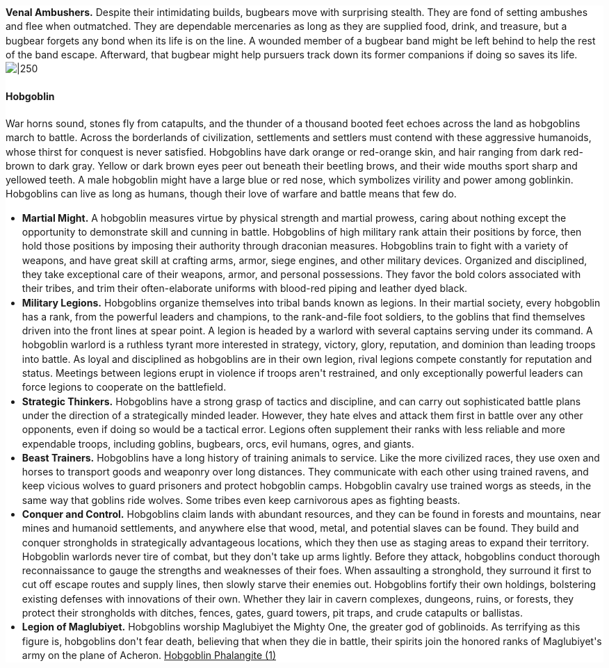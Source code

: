   **Venal Ambushers.** Despite their intimidating builds, bugbears move with surprising stealth. They are fond of setting ambushes and flee when outmatched. They are dependable mercenaries as long as they are supplied food, drink, and treasure, but a bugbear forgets any bond when its life is on the line. A wounded member of a bugbear band might be left behind to help the rest of the band escape. Afterward, that bugbear might help pursuers track down its former companions if doing so saves its life.
![\|250](https://5e.tools/img/bestiary/MM/Bugbear.webp)

#### Hobgoblin
War horns sound, stones fly from catapults, and the thunder of a thousand booted feet echoes across the land as hobgoblins march to battle. Across the borderlands of civilization, settlements and settlers must contend with these aggressive humanoids, whose thirst for conquest is never satisfied.
  Hobgoblins have dark orange or red-orange skin, and hair ranging from dark red-brown to dark gray. Yellow or dark brown eyes peer out beneath their beetling brows, and their wide mouths sport sharp and yellowed teeth. A male hobgoblin might have a large blue or red nose, which symbolizes virility and power among goblinkin. Hobgoblins can live as long as humans, though their love of warfare and battle means that few do.
- **Martial Might.** A hobgoblin measures virtue by physical strength and martial prowess, caring about nothing except the opportunity to demonstrate skill and cunning in battle. Hobgoblins of high military rank attain their positions by force, then hold those positions by imposing their authority through draconian measures.
  Hobgoblins train to fight with a variety of weapons, and have great skill at crafting arms, armor, siege engines, and other military devices. Organized and disciplined, they take exceptional care of their weapons, armor, and personal possessions. They favor the bold colors associated with their tribes, and trim their often-elaborate uniforms with blood-red piping and leather dyed black.
- **Military Legions.** Hobgoblins organize themselves into tribal bands known as legions. In their martial society, every hobgoblin has a rank, from the powerful leaders and champions, to the rank-and-file foot soldiers, to the goblins that find themselves driven into the front lines at spear point. A legion is headed by a warlord with several captains serving under its command. A hobgoblin warlord is a ruthless tyrant more interested in strategy, victory, glory, reputation, and dominion than leading troops into battle.
  As loyal and disciplined as hobgoblins are in their own legion, rival legions compete constantly for reputation and status. Meetings between legions erupt in violence if troops aren't restrained, and only exceptionally powerful leaders can force legions to cooperate on the battlefield.
- **Strategic Thinkers.** Hobgoblins have a strong grasp of tactics and discipline, and can carry out sophisticated battle plans under the direction of a strategically minded leader. However, they hate elves and attack them first in battle over any other opponents, even if doing so would be a tactical error.
  Legions often supplement their ranks with less reliable and more expendable troops, including goblins, bugbears, orcs, evil humans, ogres, and giants.
- **Beast Trainers.** Hobgoblins have a long history of training animals to service. Like the more civilized races, they use oxen and horses to transport goods and weaponry over long distances. They communicate with each other using trained ravens, and keep vicious wolves to guard prisoners and protect hobgoblin camps. Hobgoblin cavalry use trained worgs as steeds, in the same way that goblins ride wolves. Some tribes even keep carnivorous apes as fighting beasts.
- **Conquer and Control.** Hobgoblins claim lands with abundant resources, and they can be found in forests and mountains, near mines and humanoid settlements, and anywhere else that wood, metal, and potential slaves can be found. They build and conquer strongholds in strategically advantageous locations, which they then use as staging areas to expand their territory.
  Hobgoblin warlords never tire of combat, but they don't take up arms lightly. Before they attack, hobgoblins conduct thorough reconnaissance to gauge the strengths and weaknesses of their foes. When assaulting a stronghold, they surround it first to cut off escape routes and supply lines, then slowly starve their enemies out.
  Hobgoblins fortify their own holdings, bolstering existing defenses with innovations of their own. Whether they lair in cavern complexes, dungeons, ruins, or forests, they protect their strongholds with ditches, fences, gates, guard towers, pit traps, and crude catapults or ballistas.
- **Legion of Maglubiyet.** Hobgoblins worship Maglubiyet the Mighty One, the greater god of goblinoids. As terrifying as this figure is, hobgoblins don't fear death, believing that when they die in battle, their spirits join the honored ranks of Maglubiyet's army on the plane of Acheron.
[Hobgoblin Phalangite (1)](dm/monsters.md#hobgoblin-phalangite)
